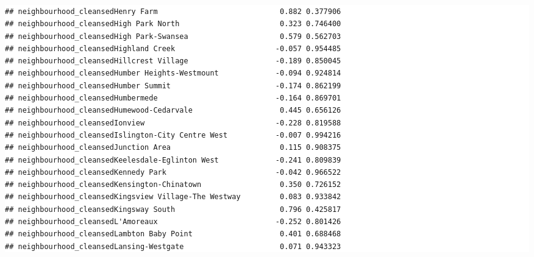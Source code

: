     ## neighbourhood_cleansedHenry Farm                            0.882 0.377906    
    ## neighbourhood_cleansedHigh Park North                       0.323 0.746400    
    ## neighbourhood_cleansedHigh Park-Swansea                     0.579 0.562703    
    ## neighbourhood_cleansedHighland Creek                       -0.057 0.954485    
    ## neighbourhood_cleansedHillcrest Village                    -0.189 0.850045    
    ## neighbourhood_cleansedHumber Heights-Westmount             -0.094 0.924814    
    ## neighbourhood_cleansedHumber Summit                        -0.174 0.862199    
    ## neighbourhood_cleansedHumbermede                           -0.164 0.869701    
    ## neighbourhood_cleansedHumewood-Cedarvale                    0.445 0.656126    
    ## neighbourhood_cleansedIonview                              -0.228 0.819588    
    ## neighbourhood_cleansedIslington-City Centre West           -0.007 0.994216    
    ## neighbourhood_cleansedJunction Area                         0.115 0.908375    
    ## neighbourhood_cleansedKeelesdale-Eglinton West             -0.241 0.809839    
    ## neighbourhood_cleansedKennedy Park                         -0.042 0.966522    
    ## neighbourhood_cleansedKensington-Chinatown                  0.350 0.726152    
    ## neighbourhood_cleansedKingsview Village-The Westway         0.083 0.933842    
    ## neighbourhood_cleansedKingsway South                        0.796 0.425817    
    ## neighbourhood_cleansedL'Amoreaux                           -0.252 0.801426    
    ## neighbourhood_cleansedLambton Baby Point                    0.401 0.688468    
    ## neighbourhood_cleansedLansing-Westgate                      0.071 0.943323    